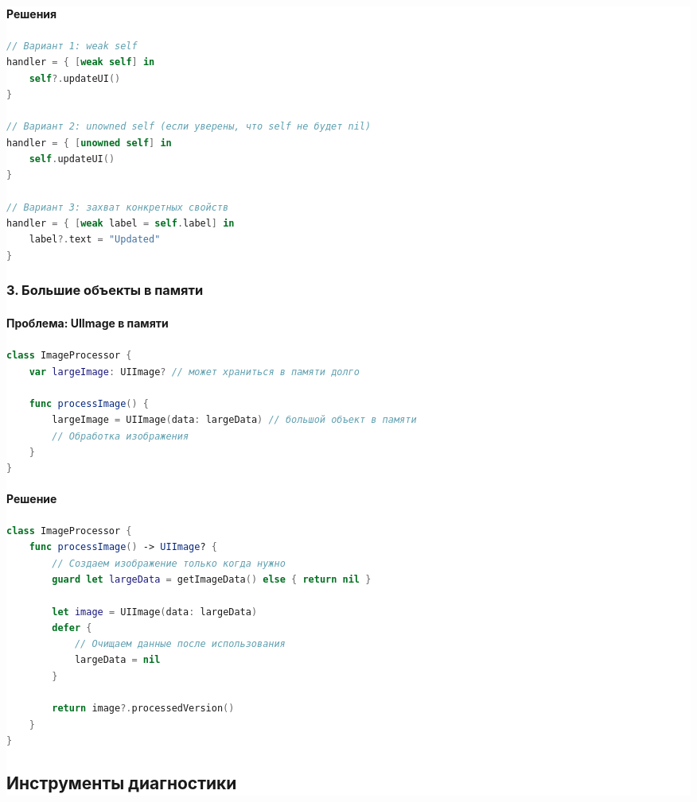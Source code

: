 #### Решения
```swift
// Вариант 1: weak self
handler = { [weak self] in
    self?.updateUI()
}

// Вариант 2: unowned self (если уверены, что self не будет nil)
handler = { [unowned self] in
    self.updateUI()
}

// Вариант 3: захват конкретных свойств
handler = { [weak label = self.label] in
    label?.text = "Updated"
}
```

### 3. Большие объекты в памяти

#### Проблема: UIImage в памяти
```swift
class ImageProcessor {
    var largeImage: UIImage? // может храниться в памяти долго

    func processImage() {
        largeImage = UIImage(data: largeData) // большой объект в памяти
        // Обработка изображения
    }
}
```

#### Решение
```swift
class ImageProcessor {
    func processImage() -> UIImage? {
        // Создаем изображение только когда нужно
        guard let largeData = getImageData() else { return nil }

        let image = UIImage(data: largeData)
        defer {
            // Очищаем данные после использования
            largeData = nil
        }

        return image?.processedVersion()
    }
}
```

## Инструменты диагностики
